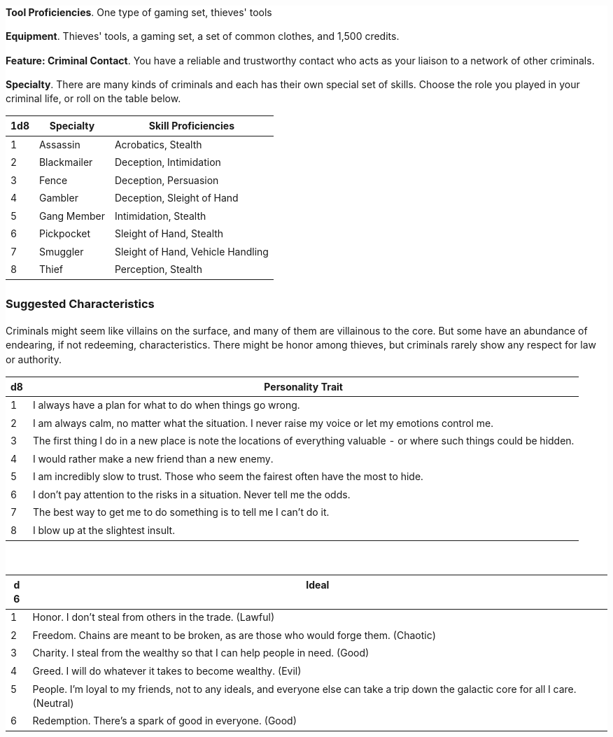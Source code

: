 __Tool Proficiencies__. One type of gaming set, thieves' tools

__Equipment__. Thieves' tools, a gaming set, a set of common clothes, and 1,500 credits.

__Feature: Criminal Contact__. You have a reliable and trustworthy contact who acts as your liaison to a network of other criminals.

__Specialty__. There are many kinds of criminals and each has their own special set of skills. Choose the role you played in your criminal
life, or roll on the table below.

1d8 |	Specialty | Skill Proficiencies
--- | --- | ---
1	| Assassin | Acrobatics, Stealth
2	| Blackmailer | Deception, Intimidation
3	| Fence | Deception, Persuasion
4	| Gambler | Deception, Sleight of Hand
5	| Gang Member | Intimidation, Stealth
6	| Pickpocket | Sleight of Hand, Stealth
7	| Smuggler | Sleight of Hand, Vehicle Handling
8	| Thief | Perception, Stealth

<div class="hr"></div>

### Suggested Characteristics
Criminals might seem like villains on the surface, and many of them are villainous to the core. But some have an abundance
of endearing, if not redeeming, characteristics. There might be honor among thieves, but criminals rarely show any
respect for law or authority.

d8 | Personality Trait
--- | ---
1 | I always have a plan for what to do when things go wrong.
2 | I am always calm, no matter what the situation. I never raise my voice or let my emotions control me.
3 | The first thing I do in a new place is note the locations of everything valuable - or where such things could be hidden.
4 | I would rather make a new friend than a new enemy.
5 | I am incredibly slow to trust. Those who seem the fairest often have the most to hide.
6 | I don’t pay attention to the risks in a situation. Never tell me the odds.
7 | The best way to get me to do something is to tell me I can’t do it.
8 | I blow up at the slightest insult.

<br>

d6 | Ideal
--- | ---
1 | Honor. I don’t steal from others in the trade. (Lawful)
2 | Freedom. Chains are meant to be broken, as are those who would forge them. (Chaotic)
3 | Charity. I steal from the wealthy so that I can help people in need. (Good)
4 | Greed. I will do whatever it takes to become wealthy. (Evil)
5 | People. I’m loyal to my friends, not to any ideals, and everyone else can take a trip down the galactic core for all I care. (Neutral)
6 | Redemption. There’s a spark of good in everyone. (Good)
